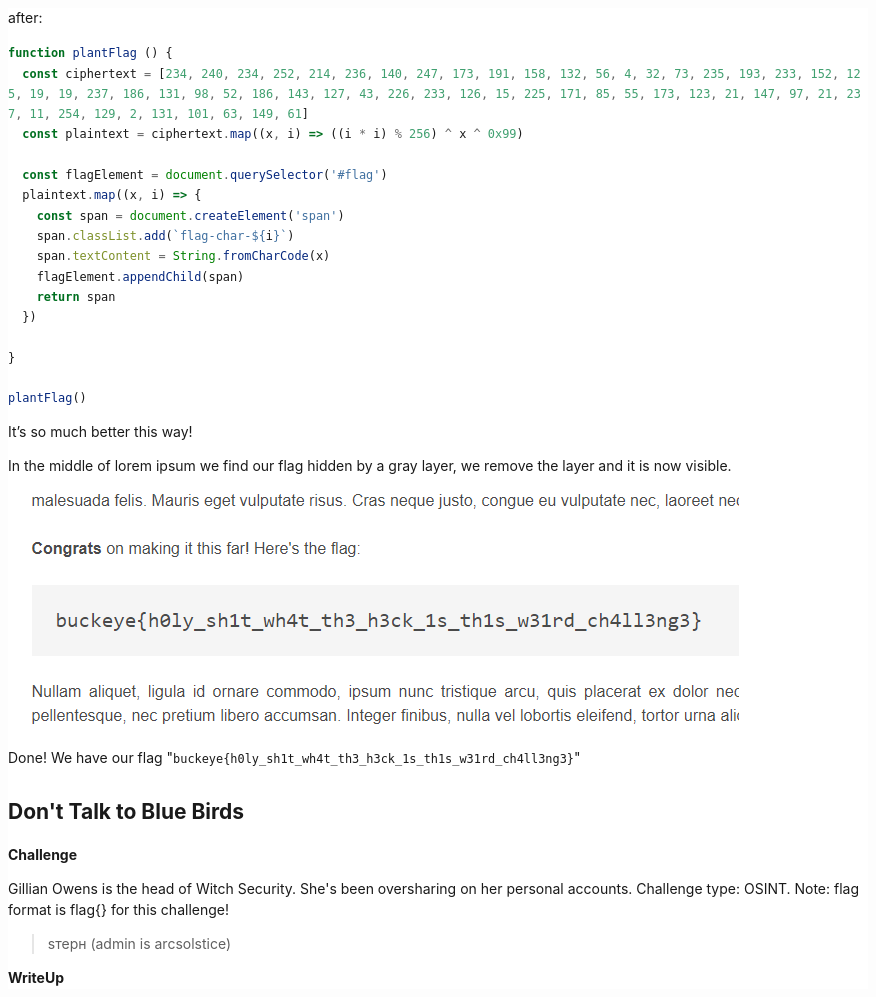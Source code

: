 after:
```js
function plantFlag () {
  const ciphertext = [234, 240, 234, 252, 214, 236, 140, 247, 173, 191, 158, 132, 56, 4, 32, 73, 235, 193, 233, 152, 125, 19, 19, 237, 186, 131, 98, 52, 186, 143, 127, 43, 226, 233, 126, 15, 225, 171, 85, 55, 173, 123, 21, 147, 97, 21, 237, 11, 254, 129, 2, 131, 101, 63, 149, 61]
  const plaintext = ciphertext.map((x, i) => ((i * i) % 256) ^ x ^ 0x99)

  const flagElement = document.querySelector('#flag')
  plaintext.map((x, i) => {
    const span = document.createElement('span')
    span.classList.add(`flag-char-${i}`)
    span.textContent = String.fromCharCode(x)
    flagElement.appendChild(span)
    return span
  })

}

plantFlag()
```

It’s so much better this way!

In the middle of lorem ipsum we find our flag hidden by a gray layer, we remove the layer and it is now visible.

<img src="loremipsum.png" />

Done! We have our flag "`buckeye{h0ly_sh1t_wh4t_th3_h3ck_1s_th1s_w31rd_ch4ll3ng3}`"

## Don't Talk to Blue Birds

**Challenge**

Gillian Owens is the head of Witch Security. She's been oversharing on her personal accounts. Challenge type: OSINT. Note: flag format is flag{} for this challenge!

 > sтерн (admin is arcsolstice)

**WriteUp**
